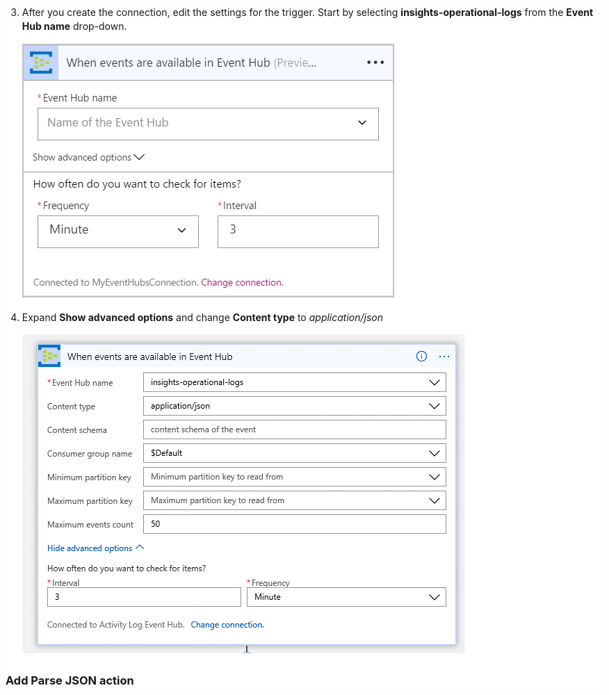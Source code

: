3. After you create the connection, edit the settings for the trigger. Start by selecting **insights-operational-logs** from the **Event Hub name** drop-down.

   ![When events are available dialog](media/collect-activity-logs-subscriptions/logic-apps-event-hub-read-events.png)

5. Expand **Show advanced options** and change **Content type** to *application/json*

   ![Event hub configuration dialog](media/collect-activity-logs-subscriptions/logic-apps-event-hub-configuration.png)

### Add Parse JSON action
